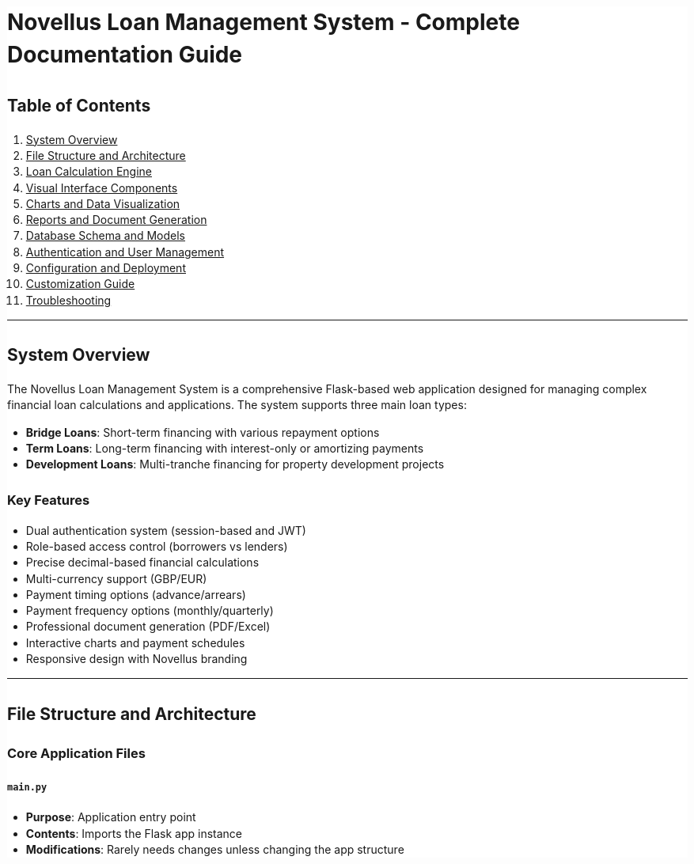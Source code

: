 # Novellus Loan Management System - Complete Documentation Guide

## Table of Contents
1. [System Overview](#system-overview)
2. [File Structure and Architecture](#file-structure-and-architecture)
3. [Loan Calculation Engine](#loan-calculation-engine)
4. [Visual Interface Components](#visual-interface-components)
5. [Charts and Data Visualization](#charts-and-data-visualization)
6. [Reports and Document Generation](#reports-and-document-generation)
7. [Database Schema and Models](#database-schema-and-models)
8. [Authentication and User Management](#authentication-and-user-management)
9. [Configuration and Deployment](#configuration-and-deployment)
10. [Customization Guide](#customization-guide)
11. [Troubleshooting](#troubleshooting)

---

## System Overview

The Novellus Loan Management System is a comprehensive Flask-based web application designed for managing complex financial loan calculations and applications. The system supports three main loan types:

- **Bridge Loans**: Short-term financing with various repayment options
- **Term Loans**: Long-term financing with interest-only or amortizing payments
- **Development Loans**: Multi-tranche financing for property development projects

### Key Features
- Dual authentication system (session-based and JWT)
- Role-based access control (borrowers vs lenders)
- Precise decimal-based financial calculations
- Multi-currency support (GBP/EUR)
- Payment timing options (advance/arrears)
- Payment frequency options (monthly/quarterly)
- Professional document generation (PDF/Excel)
- Interactive charts and payment schedules
- Responsive design with Novellus branding

---

## File Structure and Architecture

### Core Application Files

#### `main.py`
- **Purpose**: Application entry point
- **Contents**: Imports the Flask app instance
- **Modifications**: Rarely needs changes unless changing the app structure
